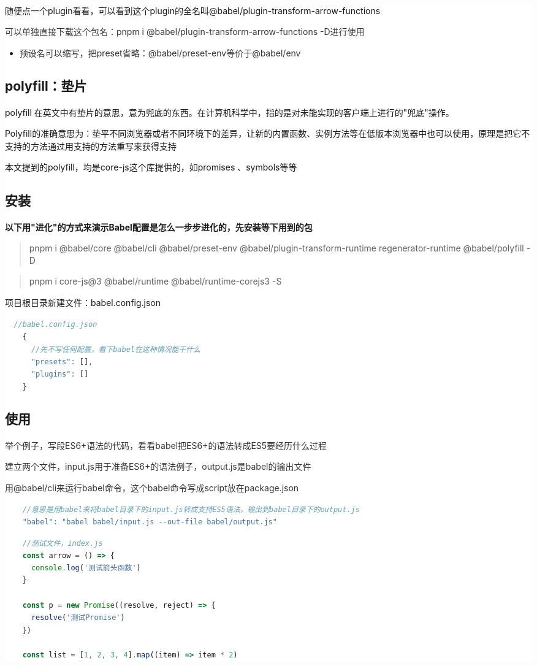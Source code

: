 随便点一个plugin看看，可以看到这个plugin的全名叫@babel/plugin-transform-arrow-functions

<font style="color:rgb(53, 53, 53);">可以单独直接下载这个包名：pnpm i @babel/plugin-transform-arrow-functions -D进行使用</font>

+ <font style="color:rgb(53, 53, 53);">预设名可以缩写，把preset省略：@babel/preset-env等价于@babel/env</font>

## polyfill：垫片
polyfill 在英文中有垫片的意思，意为兜底的东西。在计算机科学中，指的是对未能实现的客户端上进行的"兜底"操作。

Polyfill的准确意思为：垫平不同浏览器或者不同环境下的差异，让新的内置函数、实例方法等在低版本浏览器中也可以使用，原理是把它不支持的方法通过用支持的方法重写来获得支持

本文提到的polyfill，均是core-js这个库提供的，如promises 、symbols等等

## 安装
**以下用"进化"的方式来演示Babel配置是怎么一步步进化的，先安装等下用到的包**

> pnpm i @babel/core @babel/cli @babel/preset-env @babel/plugin-transform-runtime regenerator-runtime @babel/polyfill -D
>

> pnpm i core-js@3 @babel/runtime @babel/runtime-corejs3 -S
>

项目根目录新建文件：babel.config.json

```typescript
  //babel.config.json
    {
      //先不写任何配置，看下babel在这种情况能干什么
      "presets": [],
      "plugins": []
    }
```

## 使用
<font style="color:rgb(53, 53, 53);">举个例子，写段ES6+语法的代码，看看babel把ES6+的语法转成ES5要经历什么过程</font>

<font style="color:rgb(53, 53, 53);">建立两个文件，input.js用于准备ES6+的语法例子，output.js是babel的输出文件</font>

<font style="color:rgb(53, 53, 53);">用@babel/cli来运行babel命令，这个babel命令写成script放在package.json</font>

```typescript
    //意思是用babel来将babel目录下的input.js转成支持ES5语法，输出到babel目录下的output.js
    "babel": "babel babel/input.js --out-file babel/output.js"
```

```typescript
    //测试文件，index.js
    const arrow = () => {
      console.log('测试箭头函数')
    }
    
    const p = new Promise((resolve, reject) => {
      resolve('测试Promise')
    })
    
    const list = [1, 2, 3, 4].map((item) => item * 2)

```
